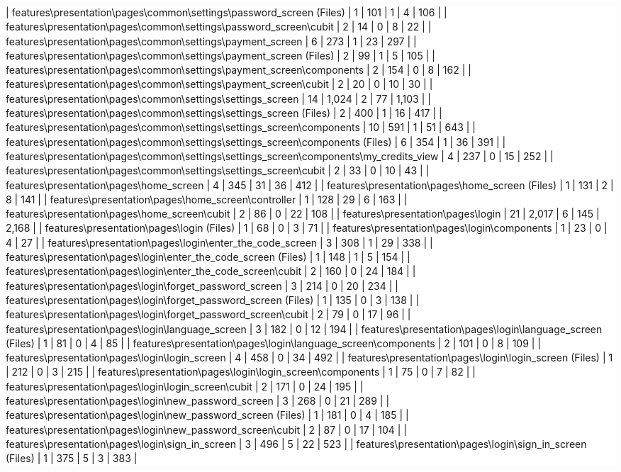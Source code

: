 | features\\presentation\\pages\\common\\settings\\password_screen (Files) | 1 | 101 | 1 | 4 | 106 |
| features\\presentation\\pages\\common\\settings\\password_screen\\cubit | 2 | 14 | 0 | 8 | 22 |
| features\\presentation\\pages\\common\\settings\\payment_screen | 6 | 273 | 1 | 23 | 297 |
| features\\presentation\\pages\\common\\settings\\payment_screen (Files) | 2 | 99 | 1 | 5 | 105 |
| features\\presentation\\pages\\common\\settings\\payment_screen\\components | 2 | 154 | 0 | 8 | 162 |
| features\\presentation\\pages\\common\\settings\\payment_screen\\cubit | 2 | 20 | 0 | 10 | 30 |
| features\\presentation\\pages\\common\\settings\\settings_screen | 14 | 1,024 | 2 | 77 | 1,103 |
| features\\presentation\\pages\\common\\settings\\settings_screen (Files) | 2 | 400 | 1 | 16 | 417 |
| features\\presentation\\pages\\common\\settings\\settings_screen\\components | 10 | 591 | 1 | 51 | 643 |
| features\\presentation\\pages\\common\\settings\\settings_screen\\components (Files) | 6 | 354 | 1 | 36 | 391 |
| features\\presentation\\pages\\common\\settings\\settings_screen\\components\\my_credits_view | 4 | 237 | 0 | 15 | 252 |
| features\\presentation\\pages\\common\\settings\\settings_screen\\cubit | 2 | 33 | 0 | 10 | 43 |
| features\\presentation\\pages\\home_screen | 4 | 345 | 31 | 36 | 412 |
| features\\presentation\\pages\\home_screen (Files) | 1 | 131 | 2 | 8 | 141 |
| features\\presentation\\pages\\home_screen\\controller | 1 | 128 | 29 | 6 | 163 |
| features\\presentation\\pages\\home_screen\\cubit | 2 | 86 | 0 | 22 | 108 |
| features\\presentation\\pages\\login | 21 | 2,017 | 6 | 145 | 2,168 |
| features\\presentation\\pages\\login (Files) | 1 | 68 | 0 | 3 | 71 |
| features\\presentation\\pages\\login\\components | 1 | 23 | 0 | 4 | 27 |
| features\\presentation\\pages\\login\\enter_the_code_screen | 3 | 308 | 1 | 29 | 338 |
| features\\presentation\\pages\\login\\enter_the_code_screen (Files) | 1 | 148 | 1 | 5 | 154 |
| features\\presentation\\pages\\login\\enter_the_code_screen\\cubit | 2 | 160 | 0 | 24 | 184 |
| features\\presentation\\pages\\login\\forget_password_screen | 3 | 214 | 0 | 20 | 234 |
| features\\presentation\\pages\\login\\forget_password_screen (Files) | 1 | 135 | 0 | 3 | 138 |
| features\\presentation\\pages\\login\\forget_password_screen\\cubit | 2 | 79 | 0 | 17 | 96 |
| features\\presentation\\pages\\login\\language_screen | 3 | 182 | 0 | 12 | 194 |
| features\\presentation\\pages\\login\\language_screen (Files) | 1 | 81 | 0 | 4 | 85 |
| features\\presentation\\pages\\login\\language_screen\\components | 2 | 101 | 0 | 8 | 109 |
| features\\presentation\\pages\\login\\login_screen | 4 | 458 | 0 | 34 | 492 |
| features\\presentation\\pages\\login\\login_screen (Files) | 1 | 212 | 0 | 3 | 215 |
| features\\presentation\\pages\\login\\login_screen\\components | 1 | 75 | 0 | 7 | 82 |
| features\\presentation\\pages\\login\\login_screen\\cubit | 2 | 171 | 0 | 24 | 195 |
| features\\presentation\\pages\\login\\new_password_screen | 3 | 268 | 0 | 21 | 289 |
| features\\presentation\\pages\\login\\new_password_screen (Files) | 1 | 181 | 0 | 4 | 185 |
| features\\presentation\\pages\\login\\new_password_screen\\cubit | 2 | 87 | 0 | 17 | 104 |
| features\\presentation\\pages\\login\\sign_in_screen | 3 | 496 | 5 | 22 | 523 |
| features\\presentation\\pages\\login\\sign_in_screen (Files) | 1 | 375 | 5 | 3 | 383 |
